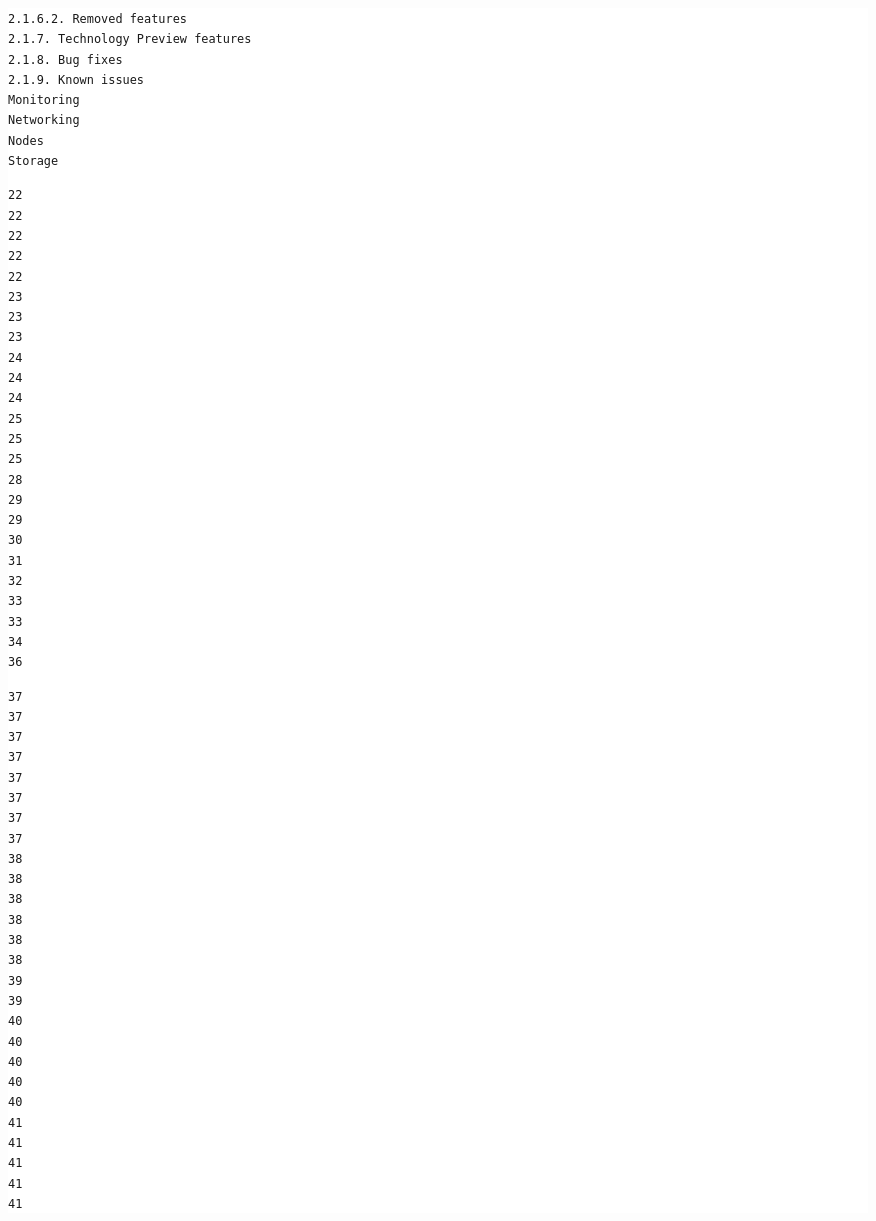 ```
2.1.6.2. Removed features
2.1.7. Technology Preview features
2.1.8. Bug fixes
2.1.9. Known issues
Monitoring
Networking
Nodes
Storage
```
```
22
22
22
22
22
23
23
23
24
24
24
25
25
25
28
29
29
30
31
32
33
33
34
36
```
```
37
37
37
37
37
37
37
37
38
38
38
38
38
38
39
39
40
40
40
40
40
41
41
41
41
41
```
```
```